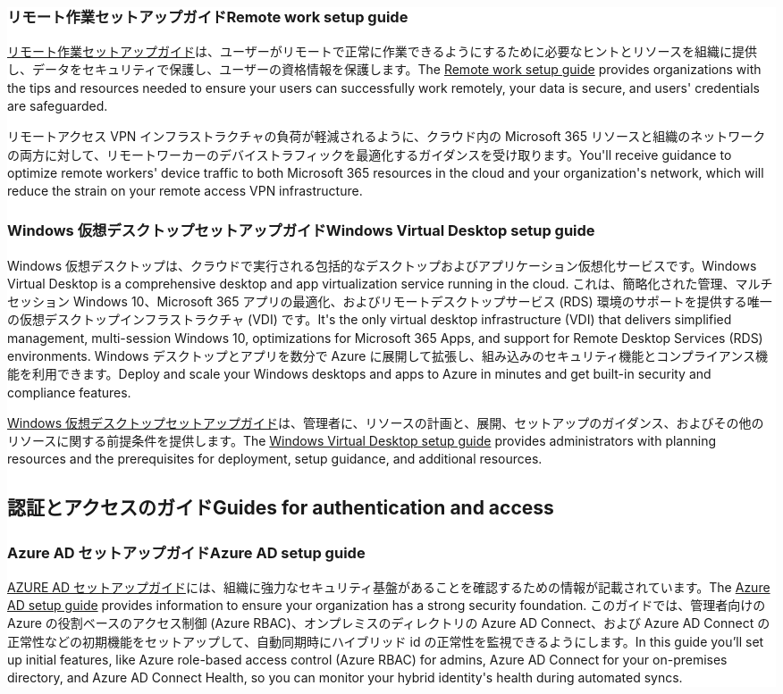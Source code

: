 
### <a name="remote-work-setup-guide"></a><span data-ttu-id="ead33-139">リモート作業セットアップガイド</span><span class="sxs-lookup"><span data-stu-id="ead33-139">Remote work setup guide</span></span>

<span data-ttu-id="ead33-140">[リモート作業セットアップガイド](https://aka.ms/remoteworksetup)は、ユーザーがリモートで正常に作業できるようにするために必要なヒントとリソースを組織に提供し、データをセキュリティで保護し、ユーザーの資格情報を保護します。</span><span class="sxs-lookup"><span data-stu-id="ead33-140">The [Remote work setup guide](https://aka.ms/remoteworksetup) provides organizations with the tips and resources needed to ensure your users can successfully work remotely, your data is secure, and users' credentials are safeguarded.</span></span> 

<span data-ttu-id="ead33-141">リモートアクセス VPN インフラストラクチャの負荷が軽減されるように、クラウド内の Microsoft 365 リソースと組織のネットワークの両方に対して、リモートワーカーのデバイストラフィックを最適化するガイダンスを受け取ります。</span><span class="sxs-lookup"><span data-stu-id="ead33-141">You'll receive guidance to optimize remote workers' device traffic to both Microsoft 365 resources in the cloud and your organization's network, which will reduce the strain on your remote access VPN infrastructure.</span></span> 

### <a name="windows-virtual-desktop-setup-guide"></a><span data-ttu-id="ead33-142">Windows 仮想デスクトップセットアップガイド</span><span class="sxs-lookup"><span data-stu-id="ead33-142">Windows Virtual Desktop setup guide</span></span>

<span data-ttu-id="ead33-143">Windows 仮想デスクトップは、クラウドで実行される包括的なデスクトップおよびアプリケーション仮想化サービスです。</span><span class="sxs-lookup"><span data-stu-id="ead33-143">Windows Virtual Desktop is a comprehensive desktop and app virtualization service running in the cloud.</span></span> <span data-ttu-id="ead33-144">これは、簡略化された管理、マルチセッション Windows 10、Microsoft 365 アプリの最適化、およびリモートデスクトップサービス (RDS) 環境のサポートを提供する唯一の仮想デスクトップインフラストラクチャ (VDI) です。</span><span class="sxs-lookup"><span data-stu-id="ead33-144">It's the only virtual desktop infrastructure (VDI) that delivers simplified management, multi-session Windows 10, optimizations for Microsoft 365 Apps, and support for Remote Desktop Services (RDS) environments.</span></span> <span data-ttu-id="ead33-145">Windows デスクトップとアプリを数分で Azure に展開して拡張し、組み込みのセキュリティ機能とコンプライアンス機能を利用できます。</span><span class="sxs-lookup"><span data-stu-id="ead33-145">Deploy and scale your Windows desktops and apps to Azure in minutes and get built-in security and compliance features.</span></span> 

<span data-ttu-id="ead33-146">[Windows 仮想デスクトップセットアップガイド](https://aka.ms/wvdsetupguide)は、管理者に、リソースの計画と、展開、セットアップのガイダンス、およびその他のリソースに関する前提条件を提供します。</span><span class="sxs-lookup"><span data-stu-id="ead33-146">The [Windows Virtual Desktop setup guide](https://aka.ms/wvdsetupguide) provides administrators with planning resources and the prerequisites for deployment, setup guidance, and additional resources.</span></span> 

## <a name="guides-for-authentication-and-access"></a><span data-ttu-id="ead33-147">認証とアクセスのガイド</span><span class="sxs-lookup"><span data-stu-id="ead33-147">Guides for authentication and access</span></span>

### <a name="azure-ad-setup-guide"></a><span data-ttu-id="ead33-148">Azure AD セットアップガイド</span><span class="sxs-lookup"><span data-stu-id="ead33-148">Azure AD setup guide</span></span>

<span data-ttu-id="ead33-149">[AZURE AD セットアップガイド](https://aka.ms/aadpguidance)には、組織に強力なセキュリティ基盤があることを確認するための情報が記載されています。</span><span class="sxs-lookup"><span data-stu-id="ead33-149">The [Azure AD setup guide](https://aka.ms/aadpguidance) provides information to ensure your organization has a strong security foundation.</span></span> <span data-ttu-id="ead33-150">このガイドでは、管理者向けの Azure の役割ベースのアクセス制御 (Azure RBAC)、オンプレミスのディレクトリの Azure AD Connect、および Azure AD Connect の正常性などの初期機能をセットアップして、自動同期時にハイブリッド id の正常性を監視できるようにします。</span><span class="sxs-lookup"><span data-stu-id="ead33-150">In this guide you’ll set up initial features, like Azure role-based access control (Azure RBAC) for admins, Azure AD Connect for your on-premises directory, and Azure AD Connect Health, so you can monitor your hybrid identity's health during automated syncs.</span></span> 
